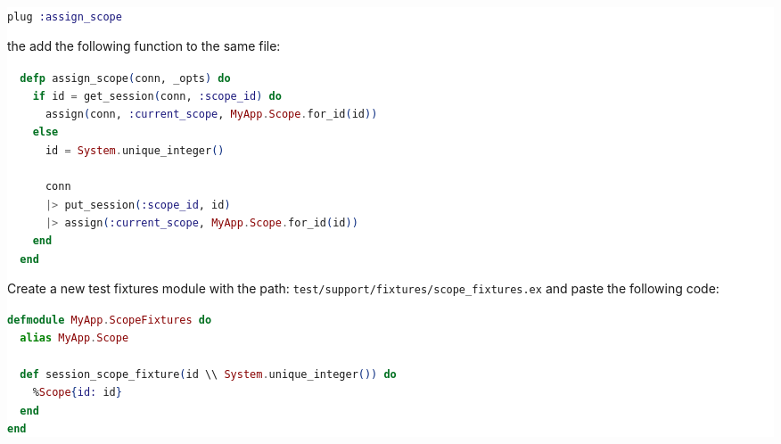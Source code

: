 ```elixir
plug :assign_scope
```

the add the following function to the same file:

```elixir
  defp assign_scope(conn, _opts) do
    if id = get_session(conn, :scope_id) do
      assign(conn, :current_scope, MyApp.Scope.for_id(id))
    else
      id = System.unique_integer()

      conn
      |> put_session(:scope_id, id)
      |> assign(:current_scope, MyApp.Scope.for_id(id))
    end
  end
```

Create a new test fixtures module with the path:
`test/support/fixtures/scope_fixtures.ex`
and paste the following code:

```elixir
defmodule MyApp.ScopeFixtures do
  alias MyApp.Scope

  def session_scope_fixture(id \\ System.unique_integer()) do
    %Scope{id: id}
  end
end
```